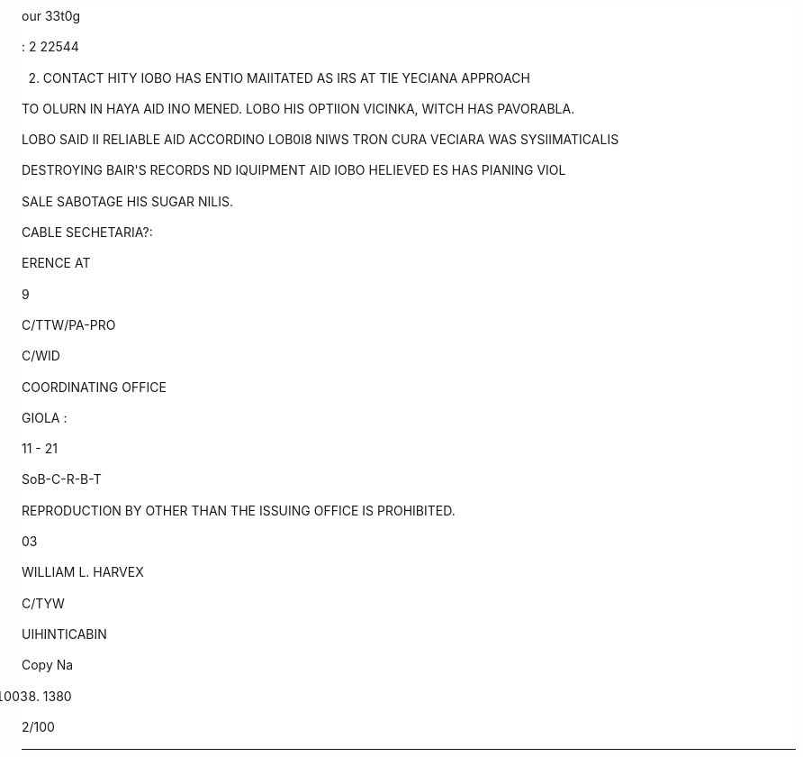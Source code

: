 our 33t0g

: 2 22544

2. CONTACT HITY IOBO HAS ENTIO MAIITATED AS IRS AT TIE YECIANA APPROACH

TO OLURN IN HAYA AID INO MENED. LOBO HIS OPTIION VICINKA, WITCH HAS PAVORABLA.

LOBO SAID II RELIABLE AID ACCORDINO LOB0I8 NIWS TRON CURA VECIARA WAS SYSIIMATICALIS

DESTROYING BAIR'S RECORDS ND IQUIPMENT AID IOBO HELIEVED ES HAS PIANING VIOL

SALE SABOTAGE HIS SUGAR NILIS.

CABLE SECHETARIA?:

ERENCE AT

9

C/TTW/PA-PRO

C/WID

COORDINATING OFFICE

GIOLA :

11 - 21

SoB-C-R-B-T

REPRODUCTION BY OTHER THAN THE ISSUING OFFICE IS PROHIBITED.

03

WILLIAM L. HARVEX

C/TYW

UIHINTICABIN

Copy Na

10038. 1380

2/100

---

